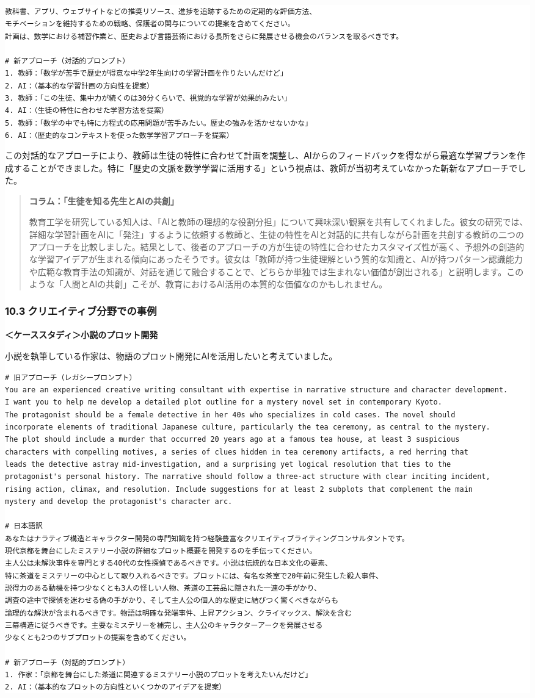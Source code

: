 ```
教科書、アプリ、ウェブサイトなどの推奨リソース、進捗を追跡するための定期的な評価方法、
モチベーションを維持するための戦略、保護者の関与についての提案を含めてください。
計画は、数学における補習作業と、歴史および言語芸術における長所をさらに発展させる機会のバランスを取るべきです。

# 新アプローチ（対話的プロンプト）
1. 教師：「数学が苦手で歴史が得意な中学2年生向けの学習計画を作りたいんだけど」
2. AI：（基本的な学習計画の方向性を提案）
3. 教師：「この生徒、集中力が続くのは30分くらいで、視覚的な学習が効果的みたい」
4. AI：（生徒の特性に合わせた学習方法を提案）
5. 教師：「数学の中でも特に方程式の応用問題が苦手みたい。歴史の強みを活かせないかな」
6. AI：（歴史的なコンテキストを使った数学学習アプローチを提案）
```

この対話的なアプローチにより、教師は生徒の特性に合わせて計画を調整し、AIからのフィードバックを得ながら最適な学習プランを作成することができました。特に「歴史の文脈を数学学習に活用する」という視点は、教師が当初考えていなかった斬新なアプローチでした。

> **コラム：「生徒を知る先生とAIの共創」**
> 
> 教育工学を研究している知人は、「AIと教師の理想的な役割分担」について興味深い観察を共有してくれました。彼女の研究では、詳細な学習計画をAIに「発注」するように依頼する教師と、生徒の特性をAIと対話的に共有しながら計画を共創する教師の二つのアプローチを比較しました。結果として、後者のアプローチの方が生徒の特性に合わせたカスタマイズ性が高く、予想外の創造的な学習アイデアが生まれる傾向にあったそうです。彼女は「教師が持つ生徒理解という質的な知識と、AIが持つパターン認識能力や広範な教育手法の知識が、対話を通じて融合することで、どちらか単独では生まれない価値が創出される」と説明します。このような「人間とAIの共創」こそが、教育におけるAI活用の本質的な価値なのかもしれません。

### 10.3 クリエイティブ分野での事例

**＜ケーススタディ＞小説のプロット開発**

小説を執筆している作家は、物語のプロット開発にAIを活用したいと考えていました。

```
# 旧アプローチ（レガシープロンプト）
You are an experienced creative writing consultant with expertise in narrative structure and character development. 
I want you to help me develop a detailed plot outline for a mystery novel set in contemporary Kyoto. 
The protagonist should be a female detective in her 40s who specializes in cold cases. The novel should 
incorporate elements of traditional Japanese culture, particularly the tea ceremony, as central to the mystery. 
The plot should include a murder that occurred 20 years ago at a famous tea house, at least 3 suspicious 
characters with compelling motives, a series of clues hidden in tea ceremony artifacts, a red herring that 
leads the detective astray mid-investigation, and a surprising yet logical resolution that ties to the 
protagonist's personal history. The narrative should follow a three-act structure with clear inciting incident, 
rising action, climax, and resolution. Include suggestions for at least 2 subplots that complement the main 
mystery and develop the protagonist's character arc.

# 日本語訳
あなたはナラティブ構造とキャラクター開発の専門知識を持つ経験豊富なクリエイティブライティングコンサルタントです。
現代京都を舞台にしたミステリー小説の詳細なプロット概要を開発するのを手伝ってください。
主人公は未解決事件を専門とする40代の女性探偵であるべきです。小説は伝統的な日本文化の要素、
特に茶道をミステリーの中心として取り入れるべきです。プロットには、有名な茶室で20年前に発生した殺人事件、
説得力のある動機を持つ少なくとも3人の怪しい人物、茶道の工芸品に隠された一連の手がかり、
調査の途中で探偵を迷わせる偽の手がかり、そして主人公の個人的な歴史に結びつく驚くべきながらも
論理的な解決が含まれるべきです。物語は明確な発端事件、上昇アクション、クライマックス、解決を含む
三幕構造に従うべきです。主要なミステリーを補完し、主人公のキャラクターアークを発展させる
少なくとも2つのサブプロットの提案を含めてください。

# 新アプローチ（対話的プロンプト）
1. 作家：「京都を舞台にした茶道に関連するミステリー小説のプロットを考えたいんだけど」
2. AI：（基本的なプロットの方向性といくつかのアイデアを提案）
```